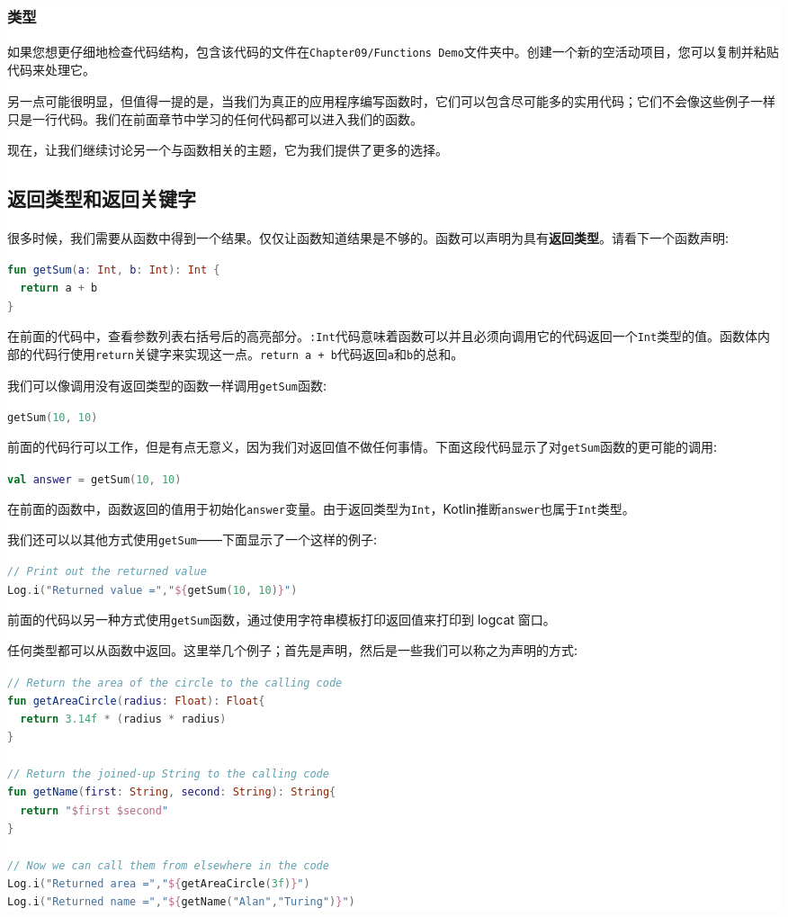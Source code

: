 ### 类型

如果您想更仔细地检查代码结构，包含该代码的文件在`Chapter09/Functions Demo`文件夹中。创建一个新的空活动项目，您可以复制并粘贴代码来处理它。

另一点可能很明显，但值得一提的是，当我们为真正的应用程序编写函数时，它们可以包含尽可能多的实用代码；它们不会像这些例子一样只是一行代码。我们在前面章节中学习的任何代码都可以进入我们的函数。

现在，让我们继续讨论另一个与函数相关的主题，它为我们提供了更多的选择。

## 返回类型和返回关键字

很多时候，我们需要从函数中得到一个结果。仅仅让函数知道结果是不够的。函数可以声明为具有**返回类型**。请看下一个函数声明:

```kt
fun getSum(a: Int, b: Int): Int { 
  return a + b 
}
```

在前面的代码中，查看参数列表右括号后的高亮部分。`:Int`代码意味着函数可以并且必须向调用它的代码返回一个`Int`类型的值。函数体内部的代码行使用`return`关键字来实现这一点。`return a + b`代码返回`a`和`b`的总和。

我们可以像调用没有返回类型的函数一样调用`getSum`函数:

```kt
getSum(10, 10)
```

前面的代码行可以工作，但是有点无意义，因为我们对返回值不做任何事情。下面这段代码显示了对`getSum`函数的更可能的调用:

```kt
val answer = getSum(10, 10)
```

在前面的函数中，函数返回的值用于初始化`answer`变量。由于返回类型为`Int`，Kotlin推断`answer`也属于`Int`类型。

我们还可以以其他方式使用`getSum`——下面显示了一个这样的例子:

```kt
// Print out the returned value
Log.i("Returned value =","${getSum(10, 10)}")
```

前面的代码以另一种方式使用`getSum`函数，通过使用字符串模板打印返回值来打印到 logcat 窗口。

任何类型都可以从函数中返回。这里举几个例子；首先是声明，然后是一些我们可以称之为声明的方式:

```kt
// Return the area of the circle to the calling code
fun getAreaCircle(radius: Float): Float{
  return 3.14f * (radius * radius)
}

// Return the joined-up String to the calling code
fun getName(first: String, second: String): String{
  return "$first $second"
}

// Now we can call them from elsewhere in the code
Log.i("Returned area =","${getAreaCircle(3f)}")
Log.i("Returned name =","${getName("Alan","Turing")}")
```
